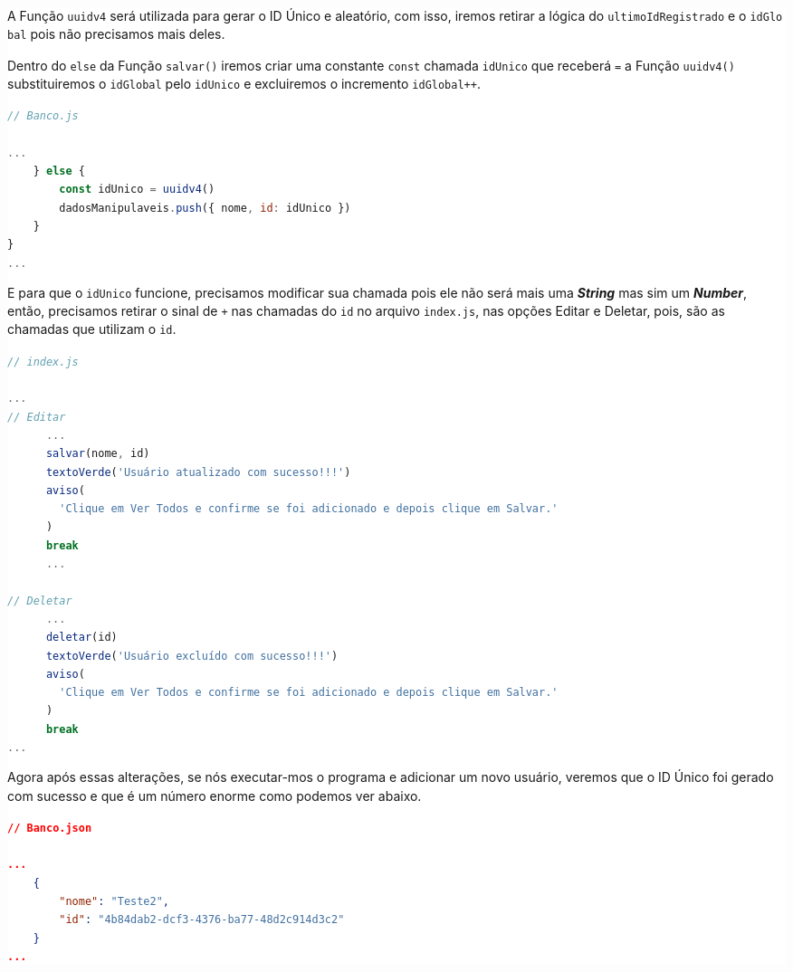 A Função `uuidv4` será utilizada para gerar o ID Único e aleatório, com isso, iremos retirar a lógica do `ultimoIdRegistrado` e o `idGlobal` pois não precisamos mais deles.  

Dentro do `else` da Função `salvar()` iremos criar uma constante `const` chamada `idUnico` que receberá `=` a Função `uuidv4()` substituiremos o `idGlobal` pelo `idUnico` e excluiremos o incremento `idGlobal++`.  

```js
// Banco.js

...
    } else {
        const idUnico = uuidv4()
        dadosManipulaveis.push({ nome, id: idUnico })
    }
}
...
```

E para que o `idUnico` funcione, precisamos modificar sua chamada pois ele não será mais uma ***String*** mas sim um ***Number***, então, precisamos retirar o sinal de `+` nas chamadas do `id` no arquivo `index.js`, nas opções Editar e Deletar, pois, são as chamadas que utilizam o `id`.

```js
// index.js

...
// Editar
      ...
      salvar(nome, id)
      textoVerde('Usuário atualizado com sucesso!!!')
      aviso(
        'Clique em Ver Todos e confirme se foi adicionado e depois clique em Salvar.'
      )
      break
      ...

// Deletar
      ...
      deletar(id)
      textoVerde('Usuário excluído com sucesso!!!')
      aviso(
        'Clique em Ver Todos e confirme se foi adicionado e depois clique em Salvar.'
      )
      break
...
```

Agora após essas alterações, se nós executar-mos o programa e adicionar um novo usuário, veremos que o ID Único foi gerado com sucesso e que é um número enorme como podemos ver abaixo.

```json
// Banco.json

...
    {
        "nome": "Teste2",
        "id": "4b84dab2-dcf3-4376-ba77-48d2c914d3c2"
    }
...
```
